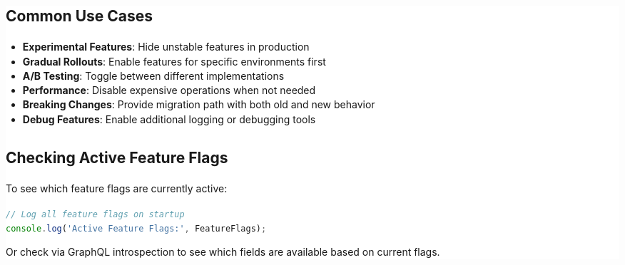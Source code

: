 ## Common Use Cases

- **Experimental Features**: Hide unstable features in production
- **Gradual Rollouts**: Enable features for specific environments first
- **A/B Testing**: Toggle between different implementations
- **Performance**: Disable expensive operations when not needed
- **Breaking Changes**: Provide migration path with both old and new behavior
- **Debug Features**: Enable additional logging or debugging tools

## Checking Active Feature Flags

To see which feature flags are currently active:

```typescript
// Log all feature flags on startup
console.log('Active Feature Flags:', FeatureFlags);
```

Or check via GraphQL introspection to see which fields are available based on current flags.
